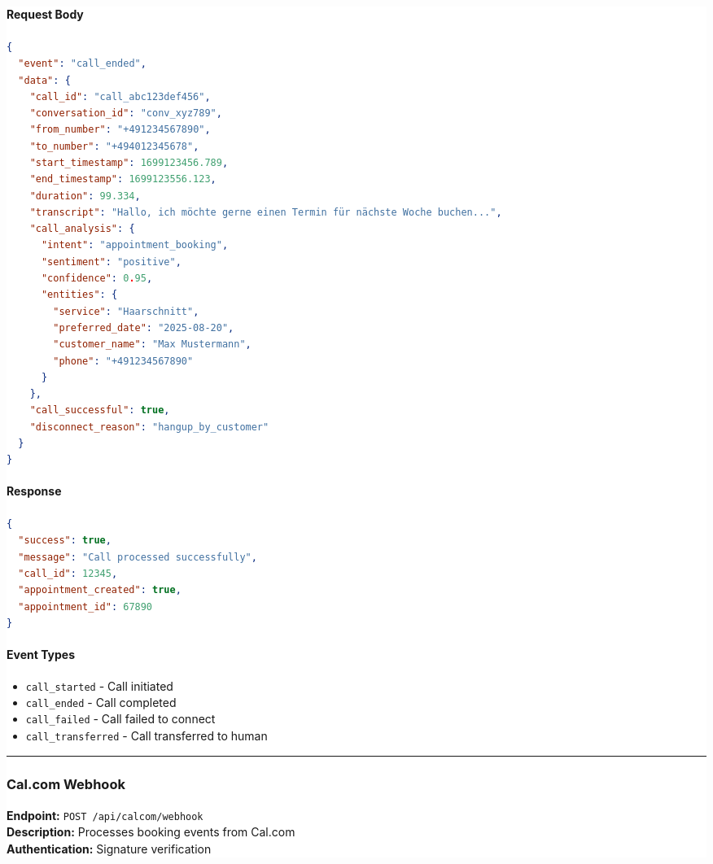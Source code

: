 #### Request Body
```json
{
  "event": "call_ended",
  "data": {
    "call_id": "call_abc123def456",
    "conversation_id": "conv_xyz789",
    "from_number": "+491234567890",
    "to_number": "+494012345678",
    "start_timestamp": 1699123456.789,
    "end_timestamp": 1699123556.123,
    "duration": 99.334,
    "transcript": "Hallo, ich möchte gerne einen Termin für nächste Woche buchen...",
    "call_analysis": {
      "intent": "appointment_booking",
      "sentiment": "positive",
      "confidence": 0.95,
      "entities": {
        "service": "Haarschnitt",
        "preferred_date": "2025-08-20",
        "customer_name": "Max Mustermann",
        "phone": "+491234567890"
      }
    },
    "call_successful": true,
    "disconnect_reason": "hangup_by_customer"
  }
}
```

#### Response
```json
{
  "success": true,
  "message": "Call processed successfully",
  "call_id": 12345,
  "appointment_created": true,
  "appointment_id": 67890
}
```

#### Event Types
- `call_started` - Call initiated
- `call_ended` - Call completed
- `call_failed` - Call failed to connect
- `call_transferred` - Call transferred to human

---

### Cal.com Webhook

**Endpoint:** `POST /api/calcom/webhook`  
**Description:** Processes booking events from Cal.com  
**Authentication:** Signature verification
